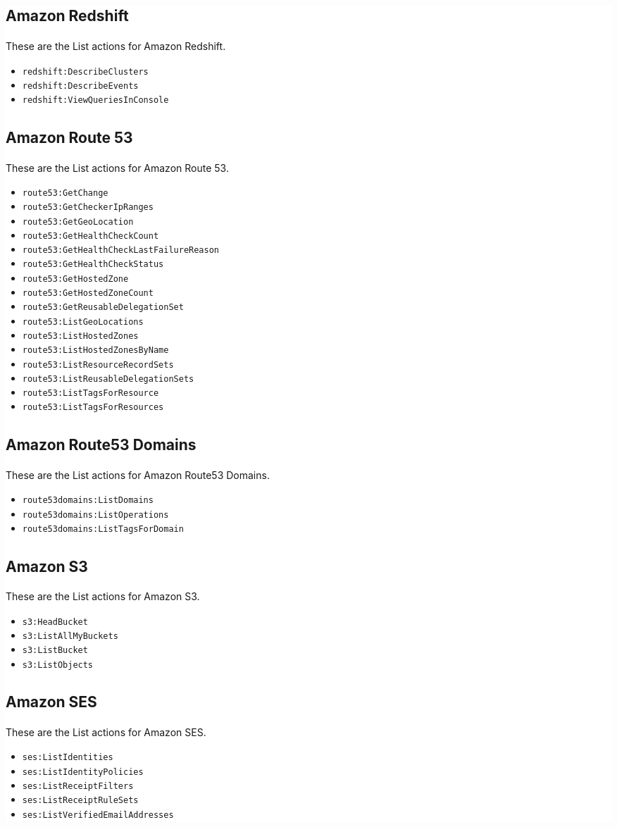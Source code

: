 ## Amazon Redshift<a name="ag_list_redshift"></a>

These are the List actions for Amazon Redshift\.
+  `redshift:DescribeClusters` 
+  `redshift:DescribeEvents` 
+  `redshift:ViewQueriesInConsole` 

## Amazon Route 53<a name="ag_list_route53"></a>

These are the List actions for Amazon Route 53\.
+  `route53:GetChange` 
+  `route53:GetCheckerIpRanges` 
+  `route53:GetGeoLocation` 
+  `route53:GetHealthCheckCount` 
+  `route53:GetHealthCheckLastFailureReason` 
+  `route53:GetHealthCheckStatus` 
+  `route53:GetHostedZone` 
+  `route53:GetHostedZoneCount` 
+  `route53:GetReusableDelegationSet` 
+  `route53:ListGeoLocations` 
+  `route53:ListHostedZones` 
+  `route53:ListHostedZonesByName` 
+  `route53:ListResourceRecordSets` 
+  `route53:ListReusableDelegationSets` 
+  `route53:ListTagsForResource` 
+  `route53:ListTagsForResources` 

## Amazon Route53 Domains<a name="ag_list_route53domains"></a>

These are the List actions for Amazon Route53 Domains\.
+  `route53domains:ListDomains` 
+  `route53domains:ListOperations` 
+  `route53domains:ListTagsForDomain` 

## Amazon S3<a name="ag_list_s3"></a>

These are the List actions for Amazon S3\.
+  `s3:HeadBucket` 
+  `s3:ListAllMyBuckets` 
+  `s3:ListBucket` 
+  `s3:ListObjects` 

## Amazon SES<a name="ag_list_ses"></a>

These are the List actions for Amazon SES\.
+  `ses:ListIdentities` 
+  `ses:ListIdentityPolicies` 
+  `ses:ListReceiptFilters` 
+  `ses:ListReceiptRuleSets` 
+  `ses:ListVerifiedEmailAddresses` 
